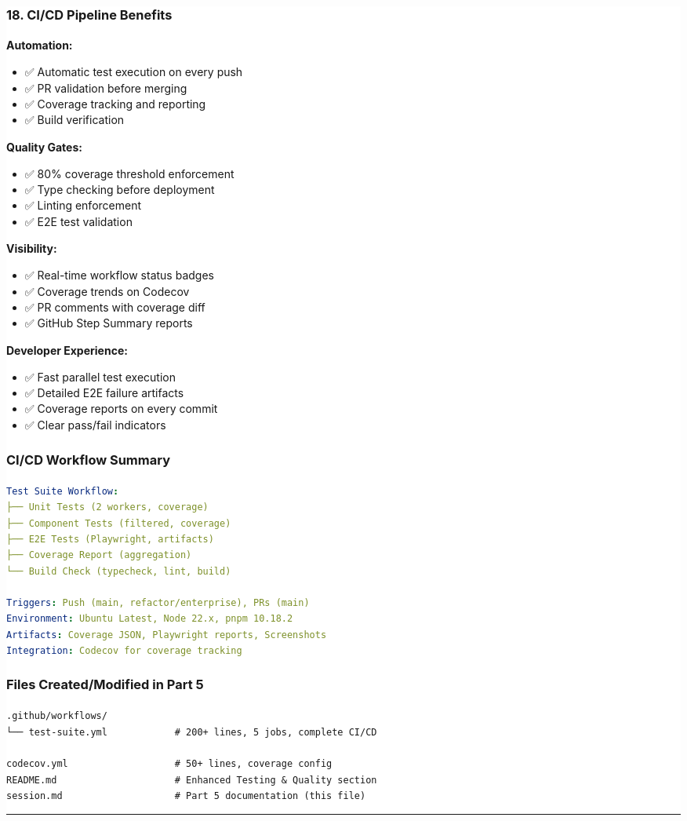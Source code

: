 ### 18. CI/CD Pipeline Benefits

**Automation:**
- ✅ Automatic test execution on every push
- ✅ PR validation before merging
- ✅ Coverage tracking and reporting
- ✅ Build verification

**Quality Gates:**
- ✅ 80% coverage threshold enforcement
- ✅ Type checking before deployment
- ✅ Linting enforcement
- ✅ E2E test validation

**Visibility:**
- ✅ Real-time workflow status badges
- ✅ Coverage trends on Codecov
- ✅ PR comments with coverage diff
- ✅ GitHub Step Summary reports

**Developer Experience:**
- ✅ Fast parallel test execution
- ✅ Detailed E2E failure artifacts
- ✅ Coverage reports on every commit
- ✅ Clear pass/fail indicators

### CI/CD Workflow Summary
```yaml
Test Suite Workflow:
├── Unit Tests (2 workers, coverage)
├── Component Tests (filtered, coverage)
├── E2E Tests (Playwright, artifacts)
├── Coverage Report (aggregation)
└── Build Check (typecheck, lint, build)

Triggers: Push (main, refactor/enterprise), PRs (main)
Environment: Ubuntu Latest, Node 22.x, pnpm 10.18.2
Artifacts: Coverage JSON, Playwright reports, Screenshots
Integration: Codecov for coverage tracking
```

### Files Created/Modified in Part 5
```
.github/workflows/
└── test-suite.yml            # 200+ lines, 5 jobs, complete CI/CD

codecov.yml                   # 50+ lines, coverage config
README.md                     # Enhanced Testing & Quality section
session.md                    # Part 5 documentation (this file)
```

---
